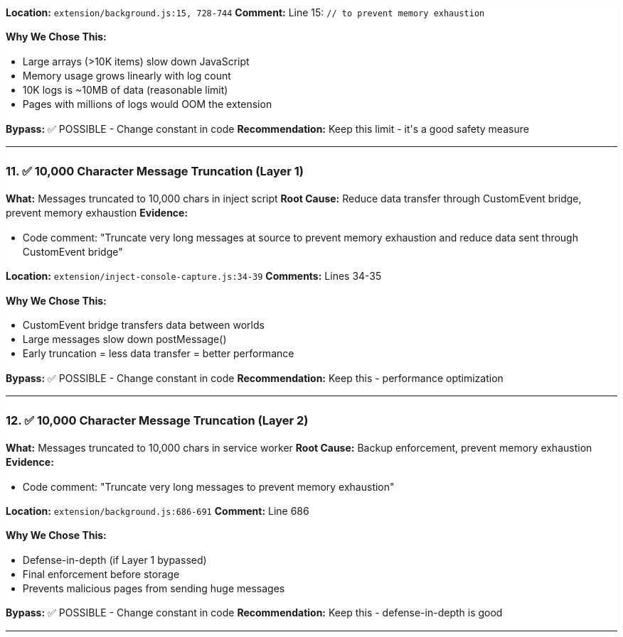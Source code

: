 **Location:** `extension/background.js:15, 728-744`
**Comment:** Line 15: `// to prevent memory exhaustion`

**Why We Chose This:**

- Large arrays (>10K items) slow down JavaScript
- Memory usage grows linearly with log count
- 10K logs is ~10MB of data (reasonable limit)
- Pages with millions of logs would OOM the extension

**Bypass:** ✅ POSSIBLE - Change constant in code
**Recommendation:** Keep this limit - it's a good safety measure

---

### 11. ✅ 10,000 Character Message Truncation (Layer 1)

**What:** Messages truncated to 10,000 chars in inject script
**Root Cause:** Reduce data transfer through CustomEvent bridge, prevent memory exhaustion
**Evidence:**

- Code comment: "Truncate very long messages at source to prevent memory exhaustion and reduce data sent through CustomEvent bridge"

**Location:** `extension/inject-console-capture.js:34-39`
**Comments:** Lines 34-35

**Why We Chose This:**

- CustomEvent bridge transfers data between worlds
- Large messages slow down postMessage()
- Early truncation = less data transfer = better performance

**Bypass:** ✅ POSSIBLE - Change constant in code
**Recommendation:** Keep this - performance optimization

---

### 12. ✅ 10,000 Character Message Truncation (Layer 2)

**What:** Messages truncated to 10,000 chars in service worker
**Root Cause:** Backup enforcement, prevent memory exhaustion
**Evidence:**

- Code comment: "Truncate very long messages to prevent memory exhaustion"

**Location:** `extension/background.js:686-691`
**Comment:** Line 686

**Why We Chose This:**

- Defense-in-depth (if Layer 1 bypassed)
- Final enforcement before storage
- Prevents malicious pages from sending huge messages

**Bypass:** ✅ POSSIBLE - Change constant in code
**Recommendation:** Keep this - defense-in-depth is good

---